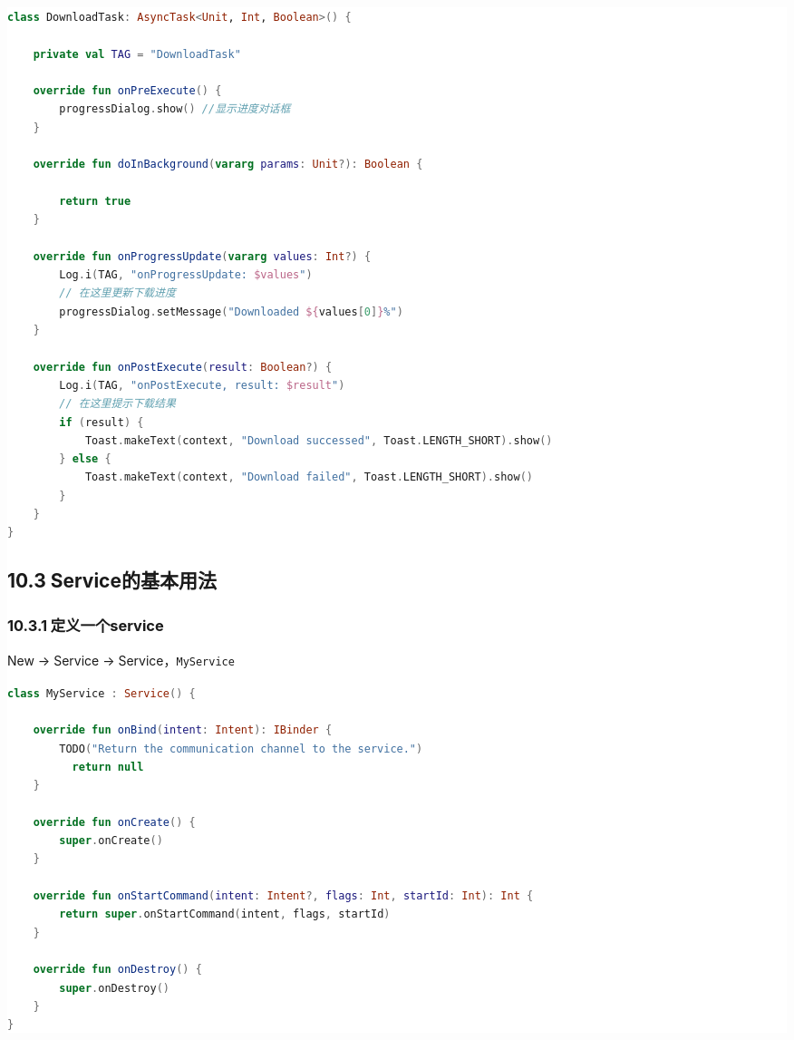 ```kotlin
class DownloadTask: AsyncTask<Unit, Int, Boolean>() {

    private val TAG = "DownloadTask"

    override fun onPreExecute() {
        progressDialog.show() //显示进度对话框
    }

    override fun doInBackground(vararg params: Unit?): Boolean {

        return true
    }

    override fun onProgressUpdate(vararg values: Int?) {
        Log.i(TAG, "onProgressUpdate: $values")
        // 在这里更新下载进度
        progressDialog.setMessage("Downloaded ${values[0]}%")
    }

    override fun onPostExecute(result: Boolean?) {
        Log.i(TAG, "onPostExecute, result: $result")
        // 在这里提示下载结果
        if (result) {
            Toast.makeText(context, "Download successed", Toast.LENGTH_SHORT).show()
        } else {
            Toast.makeText(context, "Download failed", Toast.LENGTH_SHORT).show()
        }
    }
}
```

## 

## 10.3 Service的基本用法

### 10.3.1 定义一个service

New -> Service -> Service，`MyService`

```kotlin
class MyService : Service() {

    override fun onBind(intent: Intent): IBinder {
        TODO("Return the communication channel to the service.")
	      return null
    }

    override fun onCreate() {
        super.onCreate()
    }

    override fun onStartCommand(intent: Intent?, flags: Int, startId: Int): Int {
        return super.onStartCommand(intent, flags, startId)
    }

    override fun onDestroy() {
        super.onDestroy()
    }
}
```
